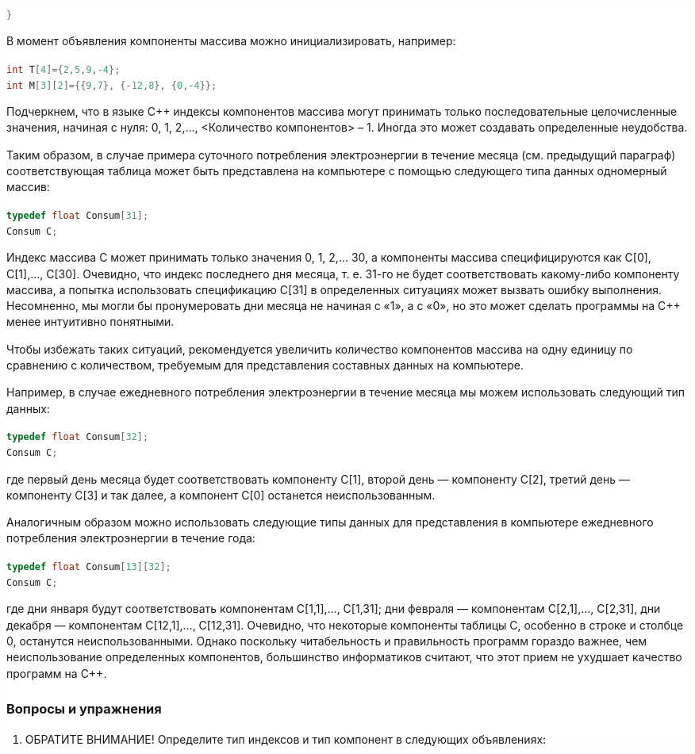 ```cpp
}
```

В момент объявления компоненты массива можно инициализировать, например:
```cpp
int T[4]={2,5,9,-4};
int M[3][2]={{9,7}, {-12,8}, {0,-4}};
```
   
Подчеркнем, что в языке C++ индексы компонентов массива могут принимать только последовательные целочисленные значения, начиная с нуля: 0, 1, 2,…, <Количество компонентов> – 1. Иногда это может создавать определенные неудобства.

Таким образом, в случае примера суточного потребления электроэнергии в течение месяца (см. предыдущий параграф) соответствующая таблица может быть представлена на компьютере с помощью следующего типа данных одномерный массив:
```cpp
typedef float Consum[31];
Consum C;
```

Индекс массива C может принимать только значения 0, 1, 2,… 30, а компоненты массива специфицируются как C[0], C[1],…, C[30]. Очевидно, что индекс последнего дня месяца, т. е. 31-го не будет соответствовать какому-либо компоненту массива, а попытка использовать спецификацию C[31] в определенных ситуациях может вызвать ошибку выполнения. Несомненно, мы могли бы пронумеровать дни месяца не начиная с «1», а с «0», но это может сделать программы на C++ менее интуитивно понятными.

Чтобы избежать таких ситуаций, рекомендуется увеличить количество компонентов массива на одну единицу по сравнению с количеством, требуемым для представления составных данных на компьютере.
   
Например, в случае ежедневного потребления электроэнергии в течение месяца мы можем использовать следующий тип данных:
```cpp
typedef float Consum[32];
Consum C;
```
где первый день месяца будет соответствовать компоненту C[1], второй день ― компоненту C[2], третий день ― компоненту C[3] и так далее, а компонент C[0] останется неиспользованным.
   
Аналогичным образом можно использовать следующие типы данных для представления в компьютере ежедневного потребления электроэнергии в течение года:
```cpp
typedef float Consum[13][32];
Consum C;
```
где дни января будут соответствовать компонентам C[1,1],…, C[1,31]; дни февраля ― компонентам C[2,1],…, C[2,31], дни декабря ― компонентам C[12,1],…, C[12,31]. Очевидно, что некоторые компоненты таблицы C, особенно в строке и столбце 0, останутся неиспользованными. Однако поскольку читабельность и правильность программ гораздо важнее, чем неиспользование определенных компонентов, большинство информатиков считают, что этот прием не ухудшает качество программ на C++.



### Вопросы и упражнения
1. ОБРАТИТЕ ВНИМАНИЕ! Определите тип индексов и тип компонент в следующих объявлениях:
